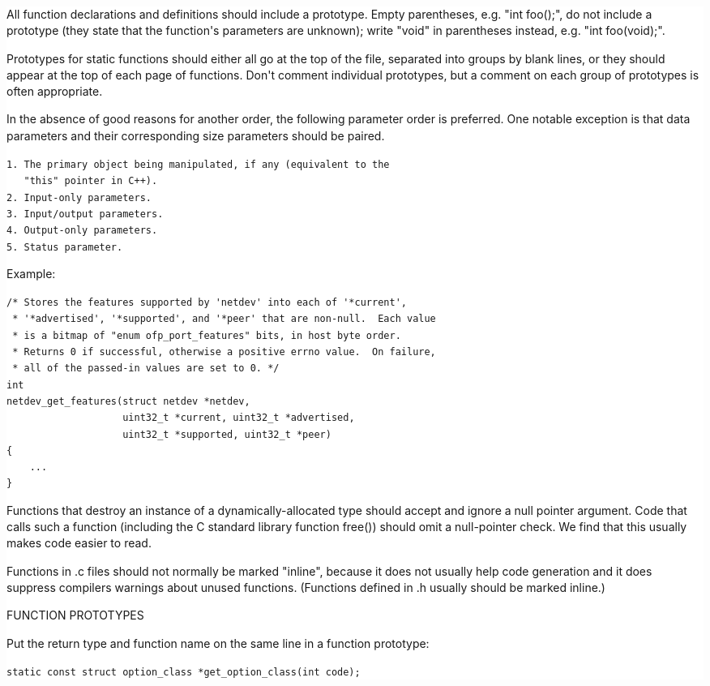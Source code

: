   All function declarations and definitions should include a
prototype.  Empty parentheses, e.g. "int foo();", do not include a
prototype (they state that the function's parameters are unknown);
write "void" in parentheses instead, e.g. "int foo(void);".

  Prototypes for static functions should either all go at the top of
the file, separated into groups by blank lines, or they should appear
at the top of each page of functions.  Don't comment individual
prototypes, but a comment on each group of prototypes is often
appropriate.

  In the absence of good reasons for another order, the following
parameter order is preferred.  One notable exception is that data
parameters and their corresponding size parameters should be paired.

    1. The primary object being manipulated, if any (equivalent to the
       "this" pointer in C++).
    2. Input-only parameters.
    3. Input/output parameters.
    4. Output-only parameters.
    5. Status parameter. 

  Example:

    /* Stores the features supported by 'netdev' into each of '*current',
     * '*advertised', '*supported', and '*peer' that are non-null.  Each value
     * is a bitmap of "enum ofp_port_features" bits, in host byte order.
     * Returns 0 if successful, otherwise a positive errno value.  On failure,
     * all of the passed-in values are set to 0. */
    int
    netdev_get_features(struct netdev *netdev,
                        uint32_t *current, uint32_t *advertised,
                        uint32_t *supported, uint32_t *peer)
    {
        ...
    }

Functions that destroy an instance of a dynamically-allocated type
should accept and ignore a null pointer argument.  Code that calls
such a function (including the C standard library function free())
should omit a null-pointer check.  We find that this usually makes
code easier to read.

Functions in .c files should not normally be marked "inline", because
it does not usually help code generation and it does suppress
compilers warnings about unused functions.  (Functions defined in .h
usually should be marked inline.)


FUNCTION PROTOTYPES

  Put the return type and function name on the same line in a function
prototype:

    static const struct option_class *get_option_class(int code);
